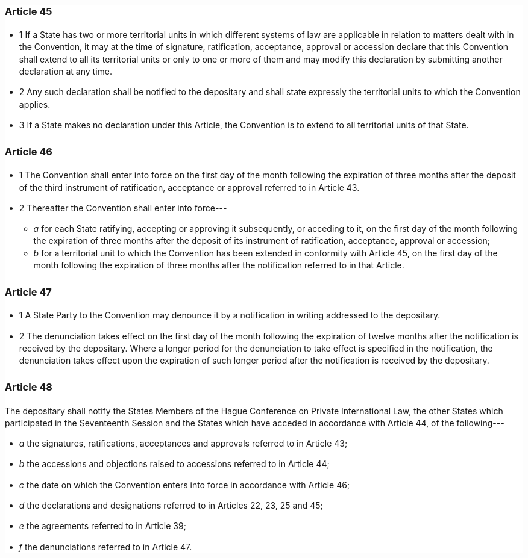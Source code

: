 ### Article 45

* 1 If a State has two or more territorial units in which different systems of law are applicable in relation to matters dealt with in the Convention, it may at the time of signature, ratification, acceptance, approval or accession declare that this Convention shall extend to all its territorial units or only to one or more of them and may modify this declaration by submitting another declaration at any time.

* 2 Any such declaration shall be notified to the depositary and shall state expressly the territorial units to which the Convention applies.

* 3 If a State makes no declaration under this Article, the Convention is to extend to all territorial units of that State.

### Article 46

* 1 The Convention shall enter into force on the first day of the month following the expiration of three months after the deposit of the third instrument of ratification, acceptance or approval referred to in Article 43\.

* 2 Thereafter the Convention shall enter into force---
  * _a_ for each State ratifying, accepting or approving it subsequently, or acceding to it, on the first day of the month following the expiration of three months after the deposit of its instrument of ratification, acceptance, approval or accession;
  * _b_ for a territorial unit to which the Convention has been extended in conformity with Article 45, on the first day of the month following the expiration of three months after the notification referred to in that Article.

### Article 47

* 1 A State Party to the Convention may denounce it by a notification in writing addressed to the depositary.

* 2 The denunciation takes effect on the first day of the month following the expiration of twelve months after the notification is received by the depositary. Where a longer period for the denunciation to take effect is specified in the notification, the denunciation takes effect upon the expiration of such longer period after the notification is received by the depositary.

### Article 48

The depositary shall notify the States Members of the Hague Conference on Private International Law, the other States which participated in the Seventeenth Session and the States which have acceded in accordance with Article 44, of the following---

* _a_ the signatures, ratifications, acceptances and approvals referred to in Article 43;

* _b_ the accessions and objections raised to accessions referred to in Article 44;

* _c_ the date on which the Convention enters into force in accordance with Article 46;

* _d_ the declarations and designations referred to in Articles 22, 23, 25 and 45;

* _e_ the agreements referred to in Article 39;

* _f_ the denunciations referred to in Article 47\.
